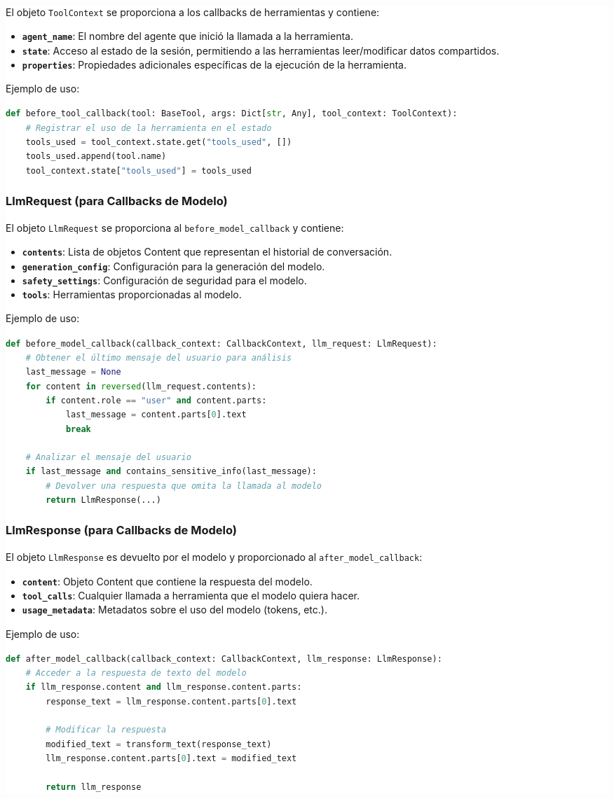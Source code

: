 El objeto `ToolContext` se proporciona a los callbacks de herramientas y contiene:

- **`agent_name`**: El nombre del agente que inició la llamada a la herramienta.
- **`state`**: Acceso al estado de la sesión, permitiendo a las herramientas leer/modificar datos compartidos.
- **`properties`**: Propiedades adicionales específicas de la ejecución de la herramienta.

Ejemplo de uso:
```python
def before_tool_callback(tool: BaseTool, args: Dict[str, Any], tool_context: ToolContext):
    # Registrar el uso de la herramienta en el estado
    tools_used = tool_context.state.get("tools_used", [])
    tools_used.append(tool.name)
    tool_context.state["tools_used"] = tools_used
```

### LlmRequest (para Callbacks de Modelo)

El objeto `LlmRequest` se proporciona al `before_model_callback` y contiene:

- **`contents`**: Lista de objetos Content que representan el historial de conversación.
- **`generation_config`**: Configuración para la generación del modelo.
- **`safety_settings`**: Configuración de seguridad para el modelo.
- **`tools`**: Herramientas proporcionadas al modelo.

Ejemplo de uso:
```python
def before_model_callback(callback_context: CallbackContext, llm_request: LlmRequest):
    # Obtener el último mensaje del usuario para análisis
    last_message = None
    for content in reversed(llm_request.contents):
        if content.role == "user" and content.parts:
            last_message = content.parts[0].text
            break
          
    # Analizar el mensaje del usuario
    if last_message and contains_sensitive_info(last_message):
        # Devolver una respuesta que omita la llamada al modelo
        return LlmResponse(...)
```

### LlmResponse (para Callbacks de Modelo)

El objeto `LlmResponse` es devuelto por el modelo y proporcionado al `after_model_callback`:

- **`content`**: Objeto Content que contiene la respuesta del modelo.
- **`tool_calls`**: Cualquier llamada a herramienta que el modelo quiera hacer.
- **`usage_metadata`**: Metadatos sobre el uso del modelo (tokens, etc.).

Ejemplo de uso:
```python
def after_model_callback(callback_context: CallbackContext, llm_response: LlmResponse):
    # Acceder a la respuesta de texto del modelo
    if llm_response.content and llm_response.content.parts:
        response_text = llm_response.content.parts[0].text
      
        # Modificar la respuesta
        modified_text = transform_text(response_text)
        llm_response.content.parts[0].text = modified_text
      
        return llm_response
```
